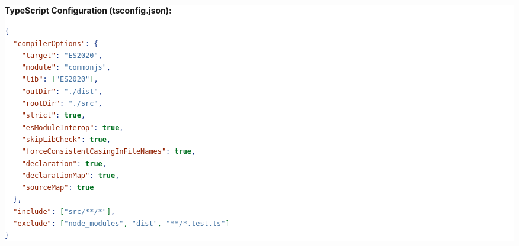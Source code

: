 ```json
```

**TypeScript Configuration (tsconfig.json):**

```json
{
  "compilerOptions": {
    "target": "ES2020",
    "module": "commonjs",
    "lib": ["ES2020"],
    "outDir": "./dist",
    "rootDir": "./src",
    "strict": true,
    "esModuleInterop": true,
    "skipLibCheck": true,
    "forceConsistentCasingInFileNames": true,
    "declaration": true,
    "declarationMap": true,
    "sourceMap": true
  },
  "include": ["src/**/*"],
  "exclude": ["node_modules", "dist", "**/*.test.ts"]
}
```